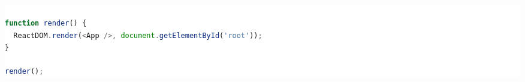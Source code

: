 ```js

function render() {
  ReactDOM.render(<App />, document.getElementById('root'));
}

render();
```
